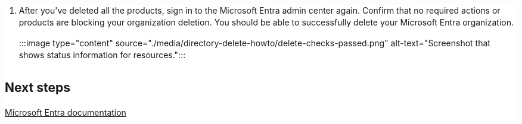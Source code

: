1. After you've deleted all the products, sign in to the Microsoft Entra admin center again. Confirm that no required actions or products are blocking your organization deletion. You should be able to successfully delete your Microsoft Entra organization.

    :::image type="content" source="./media/directory-delete-howto/delete-checks-passed.png" alt-text="Screenshot that shows status information for resources.":::

## Next steps

[Microsoft Entra documentation](../index.yml)

